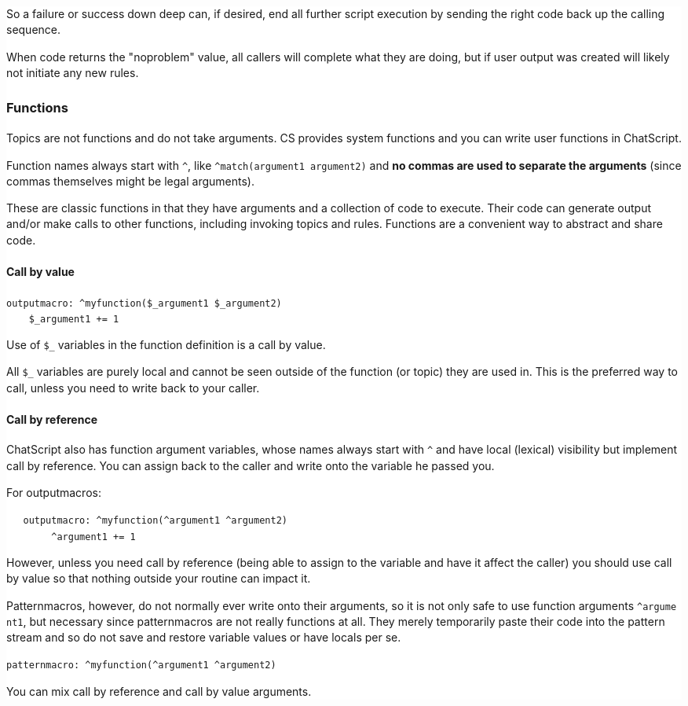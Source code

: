 So a failure or success down deep can, if desired, end all further script execution by sending
the right code back up the calling sequence. 

When code returns the "noproblem" value, all callers will complete what they are doing, 
but if user output was created will likely not initiate any new rules.

### Functions

Topics are not functions and do not take arguments. CS provides system
functions and you can write user functions in ChatScript. 

Function names always start with `^`, like `^match(argument1 argument2)` 
and **no commas are used to separate the arguments** 
(since commas themselves might be legal arguments). 

These are classic functions in that they have arguments and a collection of code to execute. 
Their code can generate output and/or make calls to other functions, 
including invoking topics and rules. Functions are a convenient way to abstract and share code. 

#### Call by value

    outputmacro: ^myfunction($_argument1 $_argument2)
        $_argument1 += 1

Use of `$_` variables in the function definition is a call by value. 

All `$_` variables are purely local and cannot be seen outside of the function (or topic) they are used in. 
This is the preferred way to call, unless you need to write back to your caller.

#### Call by reference

ChatScript also has function argument variables, whose names
always start with `^` and have local (lexical) visibility but implement
call by reference. You can assign back to the caller and write onto the variable
he passed you. 

For outputmacros:
```
   outputmacro: ^myfunction(^argument1 ^argument2)
        ^argument1 += 1
```
However, unless you need call by reference (being able to assign to the variable and
have it affect the caller) you should use call by value
so that nothing outside your routine can impact it.

Patternmacros, however, do not normally ever write onto their arguments,
so it is not only safe to use function arguments `^argument1`, but 
necessary since patternmacros are not really functions at all. They 
merely temporarily paste their code into the pattern stream and so 
do not save and restore variable values or have locals per se.

```
patternmacro: ^myfunction(^argument1 ^argument2)
```


You can  mix call by reference and call by value arguments.
